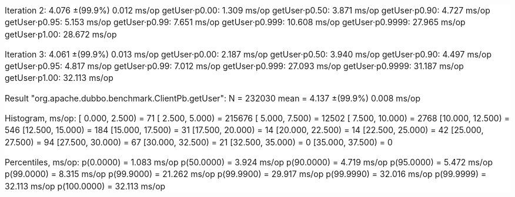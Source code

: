 Iteration   2: 4.076 ±(99.9%) 0.012 ms/op
                 getUser·p0.00:   1.309 ms/op
                 getUser·p0.50:   3.871 ms/op
                 getUser·p0.90:   4.727 ms/op
                 getUser·p0.95:   5.153 ms/op
                 getUser·p0.99:   7.651 ms/op
                 getUser·p0.999:  10.608 ms/op
                 getUser·p0.9999: 27.965 ms/op
                 getUser·p1.00:   28.672 ms/op

Iteration   3: 4.061 ±(99.9%) 0.013 ms/op
                 getUser·p0.00:   2.187 ms/op
                 getUser·p0.50:   3.940 ms/op
                 getUser·p0.90:   4.497 ms/op
                 getUser·p0.95:   4.817 ms/op
                 getUser·p0.99:   7.012 ms/op
                 getUser·p0.999:  27.093 ms/op
                 getUser·p0.9999: 31.187 ms/op
                 getUser·p1.00:   32.113 ms/op



Result "org.apache.dubbo.benchmark.ClientPb.getUser":
  N = 232030
  mean =      4.137 ±(99.9%) 0.008 ms/op

  Histogram, ms/op:
    [ 0.000,  2.500) = 71 
    [ 2.500,  5.000) = 215676 
    [ 5.000,  7.500) = 12502 
    [ 7.500, 10.000) = 2768 
    [10.000, 12.500) = 546 
    [12.500, 15.000) = 184 
    [15.000, 17.500) = 31 
    [17.500, 20.000) = 14 
    [20.000, 22.500) = 14 
    [22.500, 25.000) = 42 
    [25.000, 27.500) = 94 
    [27.500, 30.000) = 67 
    [30.000, 32.500) = 21 
    [32.500, 35.000) = 0 
    [35.000, 37.500) = 0 

  Percentiles, ms/op:
      p(0.0000) =      1.083 ms/op
     p(50.0000) =      3.924 ms/op
     p(90.0000) =      4.719 ms/op
     p(95.0000) =      5.472 ms/op
     p(99.0000) =      8.315 ms/op
     p(99.9000) =     21.262 ms/op
     p(99.9900) =     29.917 ms/op
     p(99.9990) =     32.016 ms/op
     p(99.9999) =     32.113 ms/op
    p(100.0000) =     32.113 ms/op
